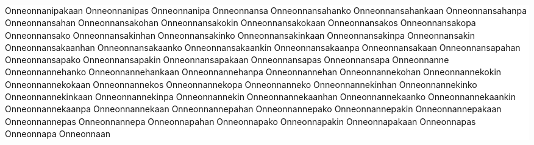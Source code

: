 Onneonnanipakaan
Onneonnanipas
Onneonnanipa
Onneonnansa
Onneonnansahanko
Onneonnansahankaan
Onneonnansahanpa
Onneonnansahan
Onneonnansakohan
Onneonnansakokin
Onneonnansakokaan
Onneonnansakos
Onneonnansakopa
Onneonnansako
Onneonnansakinhan
Onneonnansakinko
Onneonnansakinkaan
Onneonnansakinpa
Onneonnansakin
Onneonnansakaanhan
Onneonnansakaanko
Onneonnansakaankin
Onneonnansakaanpa
Onneonnansakaan
Onneonnansapahan
Onneonnansapako
Onneonnansapakin
Onneonnansapakaan
Onneonnansapas
Onneonnansapa
Onneonnanne
Onneonnannehanko
Onneonnannehankaan
Onneonnannehanpa
Onneonnannehan
Onneonnannekohan
Onneonnannekokin
Onneonnannekokaan
Onneonnannekos
Onneonnannekopa
Onneonnanneko
Onneonnannekinhan
Onneonnannekinko
Onneonnannekinkaan
Onneonnannekinpa
Onneonnannekin
Onneonnannekaanhan
Onneonnannekaanko
Onneonnannekaankin
Onneonnannekaanpa
Onneonnannekaan
Onneonnannepahan
Onneonnannepako
Onneonnannepakin
Onneonnannepakaan
Onneonnannepas
Onneonnannepa
Onneonnapahan
Onneonnapako
Onneonnapakin
Onneonnapakaan
Onneonnapas
Onneonnapa
Onneonnaan